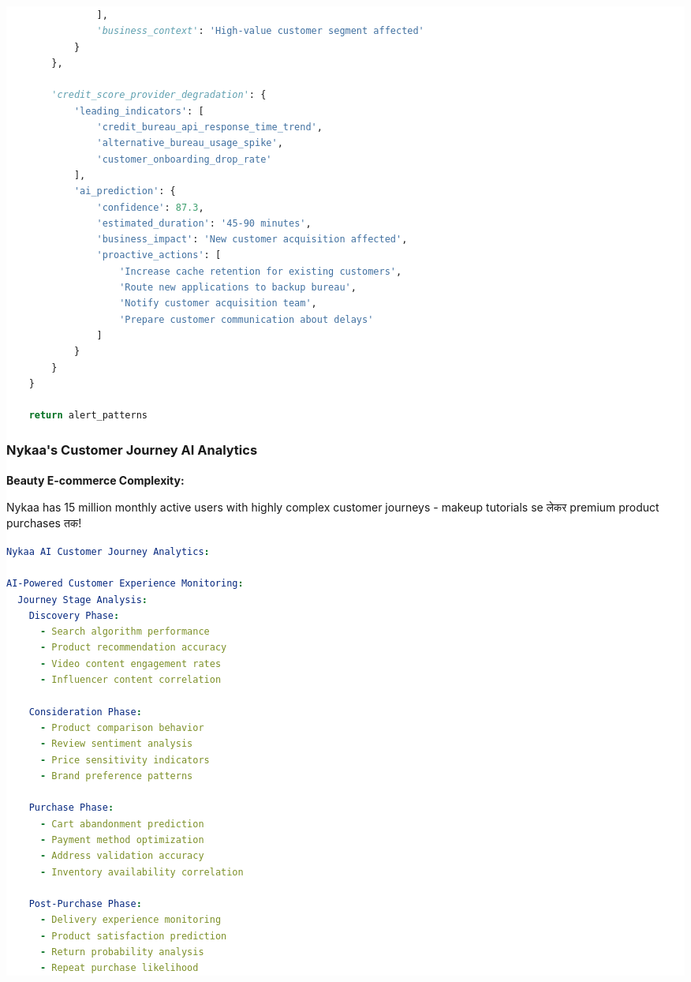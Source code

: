 ```python
                ],
                'business_context': 'High-value customer segment affected'
            }
        },
        
        'credit_score_provider_degradation': {
            'leading_indicators': [
                'credit_bureau_api_response_time_trend',
                'alternative_bureau_usage_spike',
                'customer_onboarding_drop_rate'
            ],
            'ai_prediction': {
                'confidence': 87.3,
                'estimated_duration': '45-90 minutes',
                'business_impact': 'New customer acquisition affected',
                'proactive_actions': [
                    'Increase cache retention for existing customers',
                    'Route new applications to backup bureau',
                    'Notify customer acquisition team',
                    'Prepare customer communication about delays'
                ]
            }
        }
    }
    
    return alert_patterns
```

### Nykaa's Customer Journey AI Analytics

**Beauty E-commerce Complexity:**

Nykaa has 15 million monthly active users with highly complex customer journeys - makeup tutorials se लेकर premium product purchases तक!

```yaml
Nykaa AI Customer Journey Analytics:

AI-Powered Customer Experience Monitoring:
  Journey Stage Analysis:
    Discovery Phase:
      - Search algorithm performance
      - Product recommendation accuracy
      - Video content engagement rates
      - Influencer content correlation
    
    Consideration Phase:
      - Product comparison behavior
      - Review sentiment analysis
      - Price sensitivity indicators
      - Brand preference patterns
    
    Purchase Phase:
      - Cart abandonment prediction
      - Payment method optimization
      - Address validation accuracy
      - Inventory availability correlation
    
    Post-Purchase Phase:
      - Delivery experience monitoring
      - Product satisfaction prediction
      - Return probability analysis
      - Repeat purchase likelihood

```